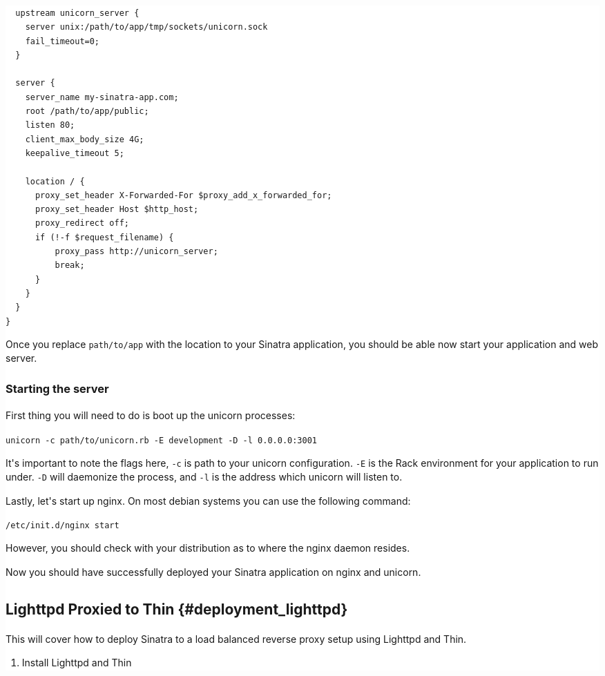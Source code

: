       upstream unicorn_server {
        server unix:/path/to/app/tmp/sockets/unicorn.sock
        fail_timeout=0;
      }

      server {
        server_name my-sinatra-app.com;
        root /path/to/app/public;
        listen 80;
        client_max_body_size 4G;
        keepalive_timeout 5;

        location / {
          proxy_set_header X-Forwarded-For $proxy_add_x_forwarded_for;
          proxy_set_header Host $http_host;
          proxy_redirect off;
          if (!-f $request_filename) {
              proxy_pass http://unicorn_server;
              break;
          }
        }
      }
    }

Once you replace `path/to/app` with the location to your Sinatra application,
you should be able now start your application and web server.

### Starting the server

First thing you will need to do is boot up the unicorn processes:

    unicorn -c path/to/unicorn.rb -E development -D -l 0.0.0.0:3001

It's important to note the flags here, `-c` is path to your unicorn
configuration. `-E` is the Rack environment for your application to run under.
`-D` will daemonize the process, and `-l` is the address which unicorn will
listen to.

Lastly, let's start up nginx. On most debian systems you can use the following
command:

    /etc/init.d/nginx start

However, you should check with your distribution as to where the nginx daemon
resides.

Now you should have successfully deployed your Sinatra application on nginx and
unicorn.

Lighttpd Proxied to Thin        {#deployment_lighttpd}
------------------------

This will cover how to deploy Sinatra to a load balanced reverse
proxy setup using Lighttpd and Thin.

1. Install Lighttpd and Thin
